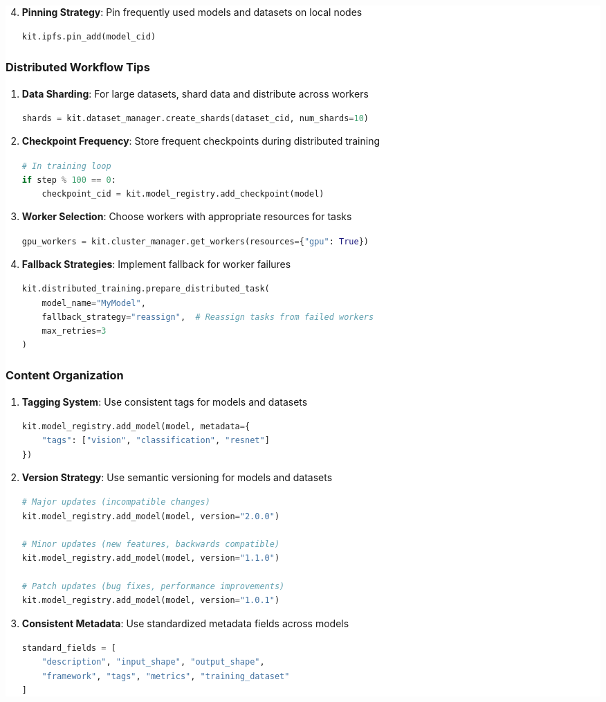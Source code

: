 4. **Pinning Strategy**: Pin frequently used models and datasets on local nodes
   ```python
   kit.ipfs.pin_add(model_cid)
   ```

### Distributed Workflow Tips

1. **Data Sharding**: For large datasets, shard data and distribute across workers
   ```python
   shards = kit.dataset_manager.create_shards(dataset_cid, num_shards=10)
   ```

2. **Checkpoint Frequency**: Store frequent checkpoints during distributed training
   ```python
   # In training loop
   if step % 100 == 0:
       checkpoint_cid = kit.model_registry.add_checkpoint(model)
   ```

3. **Worker Selection**: Choose workers with appropriate resources for tasks
   ```python
   gpu_workers = kit.cluster_manager.get_workers(resources={"gpu": True})
   ```

4. **Fallback Strategies**: Implement fallback for worker failures
   ```python
   kit.distributed_training.prepare_distributed_task(
       model_name="MyModel",
       fallback_strategy="reassign",  # Reassign tasks from failed workers
       max_retries=3
   )
   ```

### Content Organization

1. **Tagging System**: Use consistent tags for models and datasets
   ```python
   kit.model_registry.add_model(model, metadata={
       "tags": ["vision", "classification", "resnet"]
   })
   ```

2. **Version Strategy**: Use semantic versioning for models and datasets
   ```python
   # Major updates (incompatible changes)
   kit.model_registry.add_model(model, version="2.0.0")
   
   # Minor updates (new features, backwards compatible)
   kit.model_registry.add_model(model, version="1.1.0")
   
   # Patch updates (bug fixes, performance improvements)
   kit.model_registry.add_model(model, version="1.0.1")
   ```

3. **Consistent Metadata**: Use standardized metadata fields across models
   ```python
   standard_fields = [
       "description", "input_shape", "output_shape", 
       "framework", "tags", "metrics", "training_dataset"
   ]
   ```
